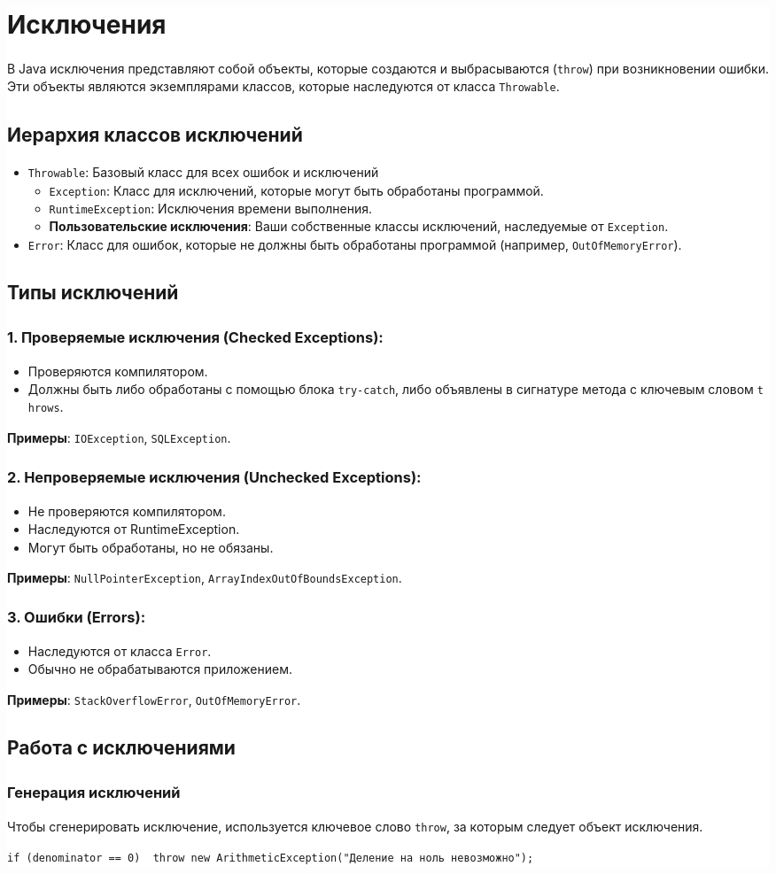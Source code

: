 # Исключения

В Java исключения представляют собой объекты, которые создаются и выбрасываются (```throw```) при возникновении ошибки.
Эти объекты являются экземплярами классов, которые наследуются от класса ```Throwable```.

## Иерархия классов исключений

- ```Throwable```: Базовый класс для всех ошибок и исключений
    - ```Exception```: Класс для исключений, которые могут быть обработаны программой.
    - ```RuntimeException```: Исключения времени выполнения.
    - **Пользовательские исключения**: Ваши собственные классы исключений, наследуемые от ```Exception```.
- ```Error```: Класс для ошибок, которые не должны быть обработаны программой (например, ```OutOfMemoryError```).

## Типы исключений

### 1. Проверяемые исключения (Checked Exceptions):

- Проверяются компилятором.
- Должны быть либо обработаны с помощью блока ```try-catch```, либо объявлены в сигнатуре метода с ключевым
  словом ```throws```.

**Примеры**: ```IOException```, ```SQLException```.

### 2. Непроверяемые исключения (Unchecked Exceptions):

- Не проверяются компилятором.
- Наследуются от RuntimeException.
- Могут быть обработаны, но не обязаны.

**Примеры**: ```NullPointerException```, ```ArrayIndexOutOfBoundsException```.

### 3. Ошибки (Errors):

- Наследуются от класса ```Error```.
- Обычно не обрабатываются приложением.

**Примеры**: ```StackOverflowError```, ```OutOfMemoryError```.

## Работа с исключениями

### Генерация исключений

Чтобы сгенерировать исключение, используется ключевое слово ```throw```, за которым следует объект исключения.

```
if (denominator == 0)  throw new ArithmeticException("Деление на ноль невозможно");
```

